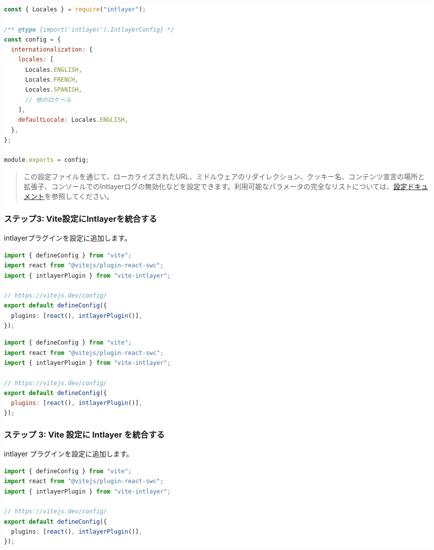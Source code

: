 ```javascript fileName="intlayer.config.cjs" codeFormat="commonjs"
const { Locales } = require("intlayer");

/** @type {import('intlayer').IntlayerConfig} */
const config = {
  internationalization: {
    locales: [
      Locales.ENGLISH,
      Locales.FRENCH,
      Locales.SPANISH,
      // 他のロケール
    ],
    defaultLocale: Locales.ENGLISH,
  },
};

module.exports = config;
```

> この設定ファイルを通じて、ローカライズされたURL、ミドルウェアのリダイレクション、クッキー名、コンテンツ宣言の場所と拡張子、コンソールでのIntlayerログの無効化などを設定できます。利用可能なパラメータの完全なリストについては、[設定ドキュメント](https://github.com/aymericzip/intlayer/blob/main/docs/docs/ja/configuration.md)を参照してください。

### ステップ3: Vite設定にIntlayerを統合する

intlayerプラグインを設定に追加します。

```typescript fileName="vite.config.ts" codeFormat="typescript"
import { defineConfig } from "vite";
import react from "@vitejs/plugin-react-swc";
import { intlayerPlugin } from "vite-intlayer";

// https://vitejs.dev/config/
export default defineConfig({
  plugins: [react(), intlayerPlugin()],
});
```

```javascript fileName="vite.config.mjs" codeFormat="esm"
import { defineConfig } from "vite";
import react from "@vitejs/plugin-react-swc";
import { intlayerPlugin } from "vite-intlayer";

// https://vitejs.dev/config/
export default defineConfig({
  plugins: [react(), intlayerPlugin()],
});
```

### ステップ 3: Vite 設定に Intlayer を統合する

intlayer プラグインを設定に追加します。

```typescript fileName="vite.config.ts" codeFormat="typescript"
import { defineConfig } from "vite";
import react from "@vitejs/plugin-react-swc";
import { intlayerPlugin } from "vite-intlayer";

// https://vitejs.dev/config/
export default defineConfig({
  plugins: [react(), intlayerPlugin()],
});
```
